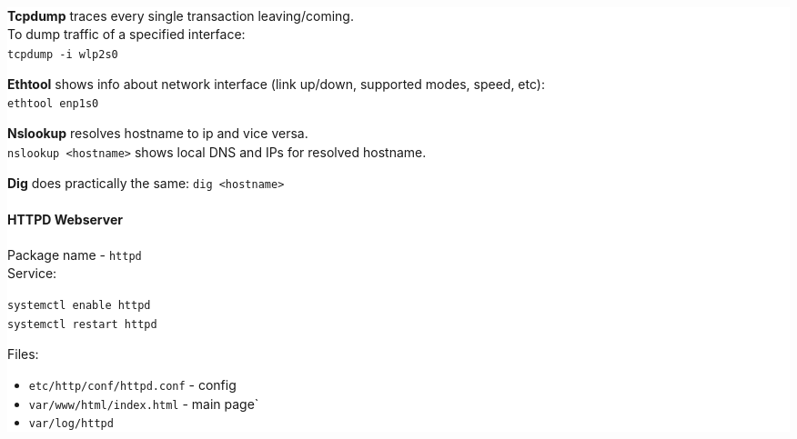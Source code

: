 **Tcpdump** traces every single transaction leaving/coming.\
To dump traffic of a specified interface:\
`tcpdump -i wlp2s0`

**Ethtool** shows info about network interface (link up/down, supported modes, speed, etc):\
`ethtool enp1s0`

**Nslookup** resolves hostname to ip and vice versa.\
`nslookup <hostname>` shows local DNS and IPs for resolved hostname.

**Dig** does practically the same: `dig <hostname>`


#### HTTPD Webserver
Package name - `httpd`\
Service:
```
systemctl enable httpd
systemctl restart httpd
```
Files: 
- `etc/http/conf/httpd.conf` - config
- `var/www/html/index.html` - main page`
- `var/log/httpd`
